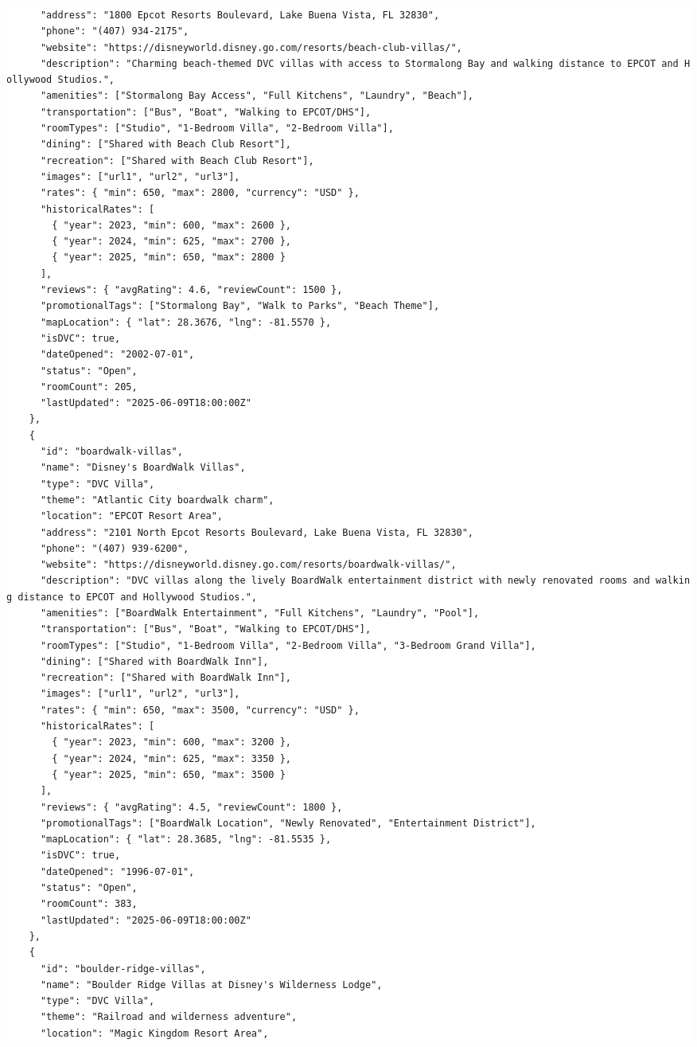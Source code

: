           "address": "1800 Epcot Resorts Boulevard, Lake Buena Vista, FL 32830",
          "phone": "(407) 934-2175",
          "website": "https://disneyworld.disney.go.com/resorts/beach-club-villas/",
          "description": "Charming beach-themed DVC villas with access to Stormalong Bay and walking distance to EPCOT and Hollywood Studios.",
          "amenities": ["Stormalong Bay Access", "Full Kitchens", "Laundry", "Beach"],
          "transportation": ["Bus", "Boat", "Walking to EPCOT/DHS"],
          "roomTypes": ["Studio", "1-Bedroom Villa", "2-Bedroom Villa"],
          "dining": ["Shared with Beach Club Resort"],
          "recreation": ["Shared with Beach Club Resort"],
          "images": ["url1", "url2", "url3"],
          "rates": { "min": 650, "max": 2800, "currency": "USD" },
          "historicalRates": [
            { "year": 2023, "min": 600, "max": 2600 },
            { "year": 2024, "min": 625, "max": 2700 },
            { "year": 2025, "min": 650, "max": 2800 }
          ],
          "reviews": { "avgRating": 4.6, "reviewCount": 1500 },
          "promotionalTags": ["Stormalong Bay", "Walk to Parks", "Beach Theme"],
          "mapLocation": { "lat": 28.3676, "lng": -81.5570 },
          "isDVC": true,
          "dateOpened": "2002-07-01",
          "status": "Open",
          "roomCount": 205,
          "lastUpdated": "2025-06-09T18:00:00Z"
        },
        {
          "id": "boardwalk-villas",
          "name": "Disney's BoardWalk Villas",
          "type": "DVC Villa",
          "theme": "Atlantic City boardwalk charm",
          "location": "EPCOT Resort Area",
          "address": "2101 North Epcot Resorts Boulevard, Lake Buena Vista, FL 32830",
          "phone": "(407) 939-6200",
          "website": "https://disneyworld.disney.go.com/resorts/boardwalk-villas/",
          "description": "DVC villas along the lively BoardWalk entertainment district with newly renovated rooms and walking distance to EPCOT and Hollywood Studios.",
          "amenities": ["BoardWalk Entertainment", "Full Kitchens", "Laundry", "Pool"],
          "transportation": ["Bus", "Boat", "Walking to EPCOT/DHS"],
          "roomTypes": ["Studio", "1-Bedroom Villa", "2-Bedroom Villa", "3-Bedroom Grand Villa"],
          "dining": ["Shared with BoardWalk Inn"],
          "recreation": ["Shared with BoardWalk Inn"],
          "images": ["url1", "url2", "url3"],
          "rates": { "min": 650, "max": 3500, "currency": "USD" },
          "historicalRates": [
            { "year": 2023, "min": 600, "max": 3200 },
            { "year": 2024, "min": 625, "max": 3350 },
            { "year": 2025, "min": 650, "max": 3500 }
          ],
          "reviews": { "avgRating": 4.5, "reviewCount": 1800 },
          "promotionalTags": ["BoardWalk Location", "Newly Renovated", "Entertainment District"],
          "mapLocation": { "lat": 28.3685, "lng": -81.5535 },
          "isDVC": true,
          "dateOpened": "1996-07-01",
          "status": "Open",
          "roomCount": 383,
          "lastUpdated": "2025-06-09T18:00:00Z"
        },
        {
          "id": "boulder-ridge-villas",
          "name": "Boulder Ridge Villas at Disney's Wilderness Lodge",
          "type": "DVC Villa",
          "theme": "Railroad and wilderness adventure",
          "location": "Magic Kingdom Resort Area",